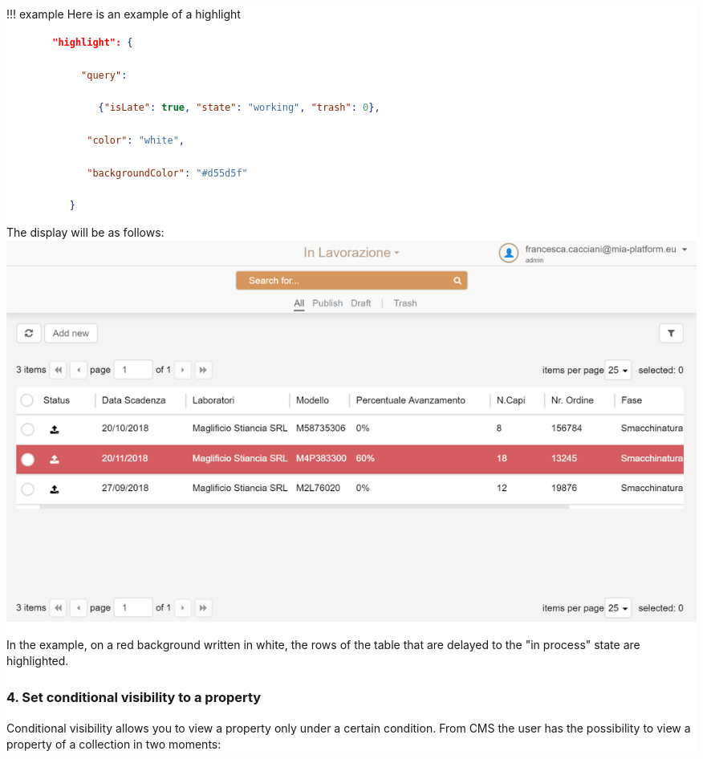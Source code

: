 !!! example
    Here is an example of a highlight

``` JSON
        "highlight": {

             "query":

                {"isLate": true, "state": "working", "trash": 0},

              "color": "white",

              "backgroundColor": "#d55d5f"

           }
```

The display will be as follows:
![](img/highlight.png)


In the example, on a red background written in white, the rows of the table that are delayed to the "in process" state are highlighted.


### 4. Set conditional visibility to a property

Conditional visibility allows you to view a property only under a certain condition. From CMS the user has the possibility to view a property of a collection in two moments:
